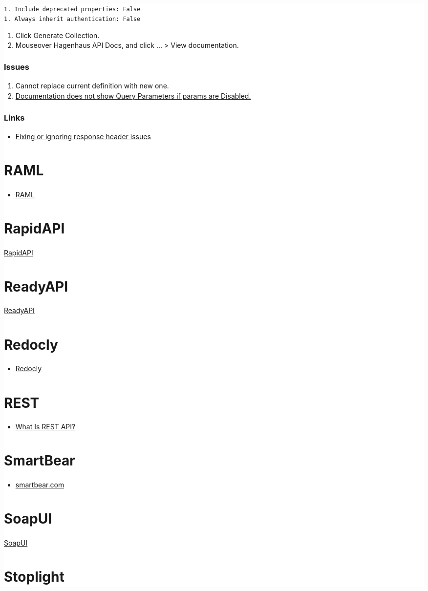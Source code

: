     1. Include deprecated properties: False
    1. Always inherit authentication: False
1. Click Generate Collection.
1. Mouseover Hagenhaus API Docs, and click ... > View documentation.

### Issues

1. Cannot replace current definition with new one.
1. [Documentation does not show Query Parameters if params are Disabled.](https://github.com/postmanlabs/postman-app-support/issues/7301)

### Links

* [Fixing or ignoring response header issues](https://community.postman.com/t/fixing-or-ignoring-response-header-issues/53550)

# RAML

* [RAML](https://raml.org/)

# RapidAPI

[RapidAPI](https://rapidapi.com/)

# ReadyAPI

[ReadyAPI](https://smartbear.com/product/ready-api/)

# Redocly

* [Redocly](https://redocly.com/)

# REST

* [What Is REST API?](https://www.youtube.com/watch?v=-mN3VyJuCjM)

# SmartBear

* [smartbear.com](https://smartbear.com/)

# SoapUI

[SoapUI](https://www.soapui.org/)

# Stoplight
